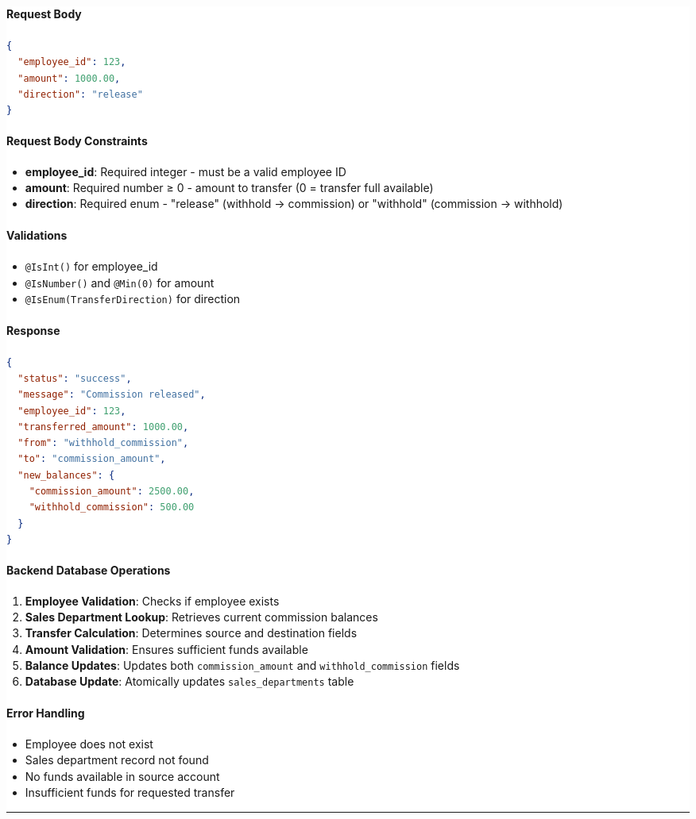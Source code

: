 #### Request Body
```json
{
  "employee_id": 123,
  "amount": 1000.00,
  "direction": "release"
}
```

#### Request Body Constraints
- **employee_id**: Required integer - must be a valid employee ID
- **amount**: Required number ≥ 0 - amount to transfer (0 = transfer full available)
- **direction**: Required enum - "release" (withhold → commission) or "withhold" (commission → withhold)

#### Validations
- `@IsInt()` for employee_id
- `@IsNumber()` and `@Min(0)` for amount
- `@IsEnum(TransferDirection)` for direction

#### Response
```json
{
  "status": "success",
  "message": "Commission released",
  "employee_id": 123,
  "transferred_amount": 1000.00,
  "from": "withhold_commission",
  "to": "commission_amount",
  "new_balances": {
    "commission_amount": 2500.00,
    "withhold_commission": 500.00
  }
}
```

#### Backend Database Operations
1. **Employee Validation**: Checks if employee exists
2. **Sales Department Lookup**: Retrieves current commission balances
3. **Transfer Calculation**: Determines source and destination fields
4. **Amount Validation**: Ensures sufficient funds available
5. **Balance Updates**: Updates both `commission_amount` and `withhold_commission` fields
6. **Database Update**: Atomically updates `sales_departments` table

#### Error Handling
- Employee does not exist
- Sales department record not found
- No funds available in source account
- Insufficient funds for requested transfer

---
